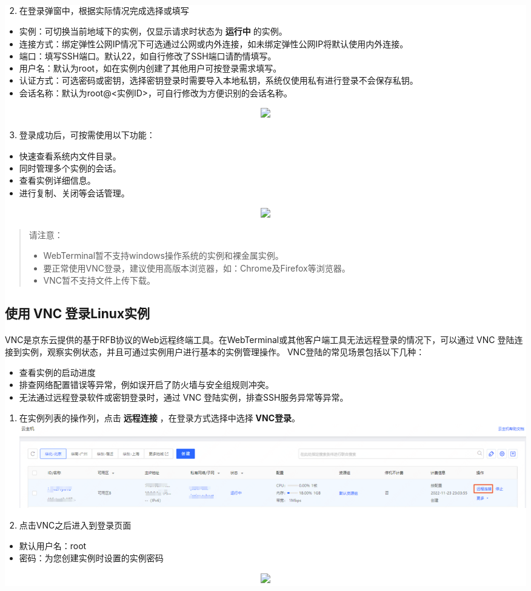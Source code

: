 2. 在登录弹窗中，根据实际情况完成选择或填写
* 实例：可切换当前地域下的实例，仅显示请求时状态为 **运行中** 的实例。
* 连接方式：绑定弹性公网IP情况下可选通过公网或内外连接，如未绑定弹性公网IP将默认使用内外连接。
* 端口：填写SSH端口。默认22，如自行修改了SSH端口请酌情填写。
* 用户名：默认为root，如在实例内创建了其他用户可按登录需求填写。
* 认证方式：可选密码或密钥，选择密钥登录时需要导入本地私钥，系统仅使用私有进行登录不会保存私钥。
* 会话名称：默认为root@<实例ID>，可自行修改为方便识别的会话名称。

<div align="center">
<img src="https://img1.jcloudcs.com/cn/image/vm/webterminal1.jpg" width="450">
</div>

3. 登录成功后，可按需使用以下功能：
* 快速查看系统内文件目录。
* 同时管理多个实例的会话。
* 查看实例详细信息。
* 进行复制、关闭等会话管理。

<div align="center">
<img src="https://img1.jcloudcs.com/cn/image/vm/webterminal2.png" width="700">
</div>

>请注意：
>* WebTerminal暂不支持windows操作系统的实例和裸金属实例。
>* 要正常使用VNC登录，建议使用高版本浏览器，如：Chrome及Firefox等浏览器。
>* VNC暂不支持文件上传下载。

## 使用 VNC 登录Linux实例
VNC是京东云提供的基于RFB协议的Web远程终端工具。在WebTerminal或其他客户端工具无法远程登录的情况下，可以通过 VNC 登陆连接到实例，观察实例状态，并且可通过实例用户进行基本的实例管理操作。
VNC登陆的常见场景包括以下几种：

* 查看实例的启动进度
* 排查网络配置错误等异常，例如误开启了防火墙与安全组规则冲突。
* 无法通过远程登录软件或密钥登录时，通过 VNC 登陆实例，排查SSH服务异常等异常。

1. 在实例列表的操作列，点击 **远程连接** ，在登录方式选择中选择 **VNC登录**。
![](../../../../image/Elastic-Compute/Virtual-Machine/11291.png)
</div>

2. 点击VNC之后进入到登录页面
* 默认用户名：root        
* 密码：为您创建实例时设置的实例密码 

<div align="center">
<img src="https://img1.jcloudcs.com/cn/image/vm/Getting-Start-Linux-Connect-vnc.png" width="700">
</div>
